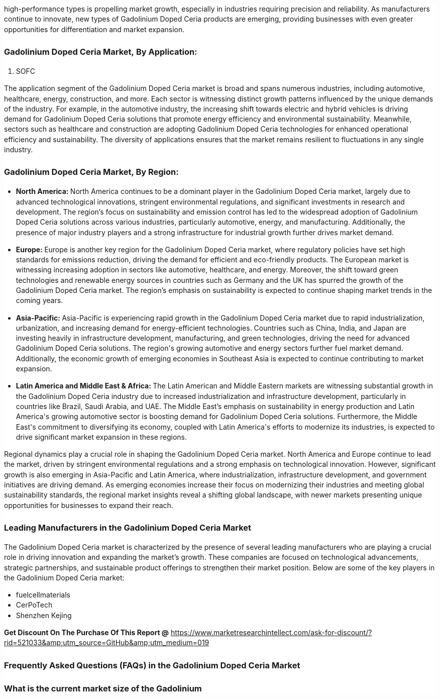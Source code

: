 high-performance types is propelling market growth, especially in industries requiring precision and reliability. As manufacturers continue to innovate, new types of Gadolinium Doped Ceria products are emerging, providing businesses with even greater opportunities for differentiation and market expansion.</p><h3>Gadolinium Doped Ceria Market,&nbsp;By Application:</h3><ol><li>SOFC</li></ol><p>The application segment of the Gadolinium Doped Ceria market is broad and spans numerous industries, including automotive, healthcare, energy, construction, and more. Each sector is witnessing distinct growth patterns influenced by the unique demands of the industry. For example, in the automotive industry, the increasing shift towards electric and hybrid vehicles is driving demand for Gadolinium Doped Ceria solutions that promote energy efficiency and environmental sustainability. Meanwhile, sectors such as healthcare and construction are adopting Gadolinium Doped Ceria technologies for enhanced operational efficiency and sustainability. The diversity of applications ensures that the market remains resilient to fluctuations in any single industry.</p><h3>Gadolinium Doped Ceria Market, By Region:</h3><ul><li><p><strong>North America:&nbsp;</strong>North America continues to be a dominant player in the Gadolinium Doped Ceria market, largely due to advanced technological innovations, stringent environmental regulations, and significant investments in research and development. The region&rsquo;s focus on sustainability and emission control has led to the widespread adoption of Gadolinium Doped Ceria solutions across various industries, particularly automotive, energy, and manufacturing. Additionally, the presence of major industry players and a strong infrastructure for industrial growth further drives market demand.</p></li><li><p><strong><strong>Europe:&nbsp;</strong></strong>Europe is another key region for the Gadolinium Doped Ceria market, where regulatory policies have set high standards for emissions reduction, driving the demand for efficient and eco-friendly products. The European market is witnessing increasing adoption in sectors like automotive, healthcare, and energy. Moreover, the shift toward green technologies and renewable energy sources in countries such as Germany and the UK has spurred the growth of the Gadolinium Doped Ceria market. The region&rsquo;s emphasis on sustainability is expected to continue shaping market trends in the coming years.</p></li><li><p><strong><strong>Asia-Pacific:&nbsp;</strong></strong>Asia-Pacific is experiencing rapid growth in the Gadolinium Doped Ceria market due to rapid industrialization, urbanization, and increasing demand for energy-efficient technologies. Countries such as China, India, and Japan are investing heavily in infrastructure development, manufacturing, and green technologies, driving the need for advanced Gadolinium Doped Ceria solutions. The region's growing automotive and energy sectors further fuel market demand. Additionally, the economic growth of emerging economies in Southeast Asia is expected to continue contributing to market expansion.</p></li><li><p><strong><strong>Latin America and Middle East &amp; Africa:&nbsp;</strong></strong>The Latin American and Middle Eastern markets are witnessing substantial growth in the Gadolinium Doped Ceria industry due to increased industrialization and infrastructure development, particularly in countries like Brazil, Saudi Arabia, and UAE. The Middle East&rsquo;s emphasis on sustainability in energy production and Latin America's growing automotive sector is boosting demand for Gadolinium Doped Ceria solutions. Furthermore, the Middle East's commitment to diversifying its economy, coupled with Latin America's efforts to modernize its industries, is expected to drive significant market expansion in these regions.</p></li></ul><p>Regional dynamics play a crucial role in shaping the Gadolinium Doped Ceria market. North America and Europe continue to lead the market, driven by stringent environmental regulations and a strong emphasis on technological innovation. However, significant growth is also emerging in Asia-Pacific and Latin America, where industrialization, infrastructure development, and government initiatives are driving demand. As emerging economies increase their focus on modernizing their industries and meeting global sustainability standards, the regional market insights reveal a shifting global landscape, with newer markets presenting unique opportunities for businesses to expand their reach.</p><h3><strong>Leading Manufacturers in the Gadolinium Doped Ceria Market</strong></h3><p>The Gadolinium Doped Ceria market is characterized by the presence of several leading manufacturers who are playing a crucial role in driving innovation and expanding the market&rsquo;s growth. These companies are focused on technological advancements, strategic partnerships, and sustainable product offerings to strengthen their market position. Below are some of the key players in the Gadolinium Doped Ceria market:</p></div><div class="article-main__content" data-test-id="publishing-text-block"><ul><li><span class="">fuelcellmaterials<li> CerPoTech<li> Shenzhen Kejing</span></li></ul></div><div class="article-main__content" data-test-id="publishing-text-block"><p><span class="font-[700]"><strong>Get Discount On The Purchase Of This Report @</strong> <a href="https://www.marketresearchintellect.com/ask-for-discount/?rid=521033&amp;utm_source=GitHub&amp;utm_medium=019" data-fr-linked="true">https://www.marketresearchintellect.com/ask-for-discount/?rid=521033&amp;utm_source=GitHub&amp;utm_medium=019</a></span></p></div><div class="article-main__content" data-test-id="publishing-text-block"><h3><strong>Frequently Asked Questions (FAQs) in the Gadolinium Doped Ceria Market</strong></h3><h3><strong>What is the current market size of the Gadolinium